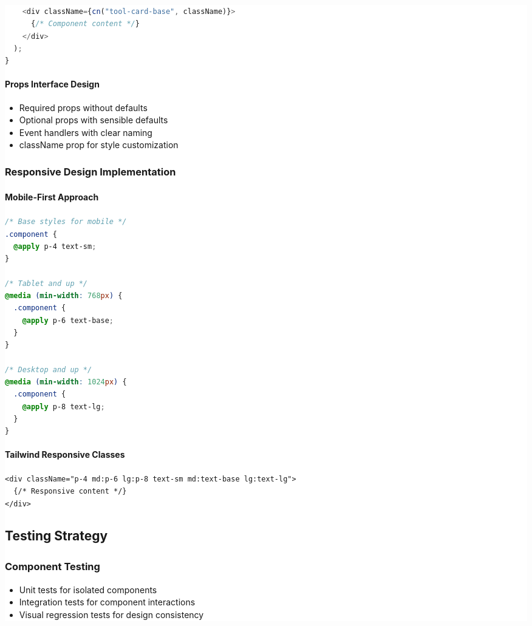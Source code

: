 ```typescript
    <div className={cn("tool-card-base", className)}>
      {/* Component content */}
    </div>
  );
}
```

#### Props Interface Design
- Required props without defaults
- Optional props with sensible defaults
- Event handlers with clear naming
- className prop for style customization

### Responsive Design Implementation

#### Mobile-First Approach
```css
/* Base styles for mobile */
.component {
  @apply p-4 text-sm;
}

/* Tablet and up */
@media (min-width: 768px) {
  .component {
    @apply p-6 text-base;
  }
}

/* Desktop and up */
@media (min-width: 1024px) {
  .component {
    @apply p-8 text-lg;
  }
}
```

#### Tailwind Responsive Classes
```tsx
<div className="p-4 md:p-6 lg:p-8 text-sm md:text-base lg:text-lg">
  {/* Responsive content */}
</div>
```

## Testing Strategy

### Component Testing
- Unit tests for isolated components
- Integration tests for component interactions
- Visual regression tests for design consistency
